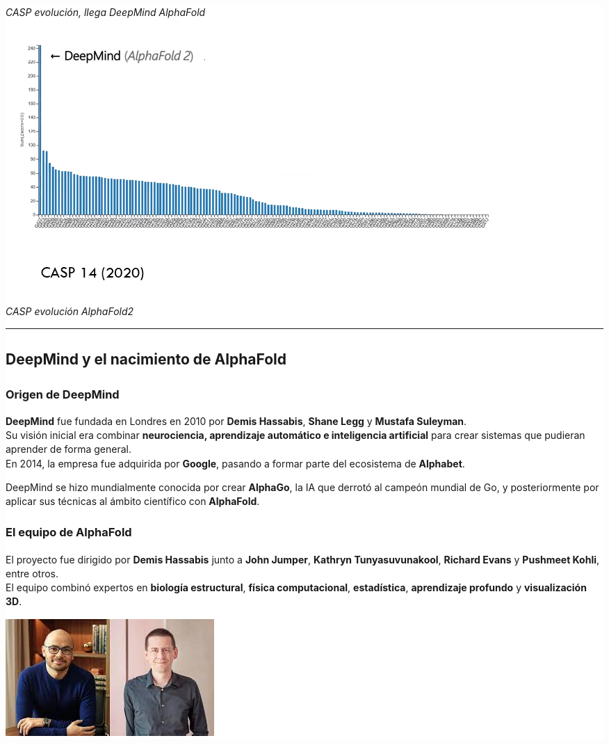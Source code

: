 *CASP evolución, llega DeepMind AlphaFold*


![CASP](B101/casp4.png)

*CASP evolución AlphaFold2*

---

## DeepMind y el nacimiento de AlphaFold

### Origen de DeepMind
**DeepMind** fue fundada en Londres en 2010 por **Demis Hassabis**, **Shane Legg** y **Mustafa Suleyman**.  
Su visión inicial era combinar **neurociencia, aprendizaje automático e inteligencia artificial** para crear sistemas que pudieran aprender de forma general.  
En 2014, la empresa fue adquirida por **Google**, pasando a formar parte del ecosistema de **Alphabet**.

DeepMind se hizo mundialmente conocida por crear **AlphaGo**, la IA que derrotó al campeón mundial de Go, y posteriormente por aplicar sus técnicas al ámbito científico con **AlphaFold**.

### El equipo de AlphaFold
El proyecto fue dirigido por **Demis Hassabis** junto a **John Jumper**, **Kathryn Tunyasuvunakool**, **Richard Evans** y **Pushmeet Kohli**, entre otros.  
El equipo combinó expertos en **biología estructural**, **física computacional**, **estadística**, **aprendizaje profundo** y **visualización 3D**. 


![Equipo AlphaFold](B101/DM_team.png)
